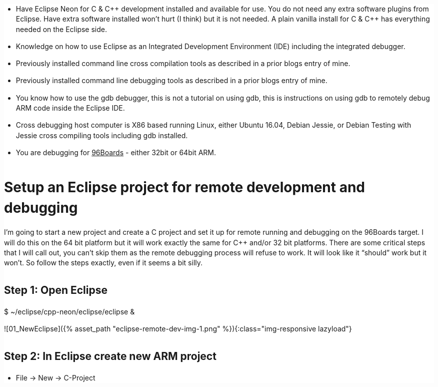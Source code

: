 




  * Have Eclipse Neon for C & C++ development installed and available for use. You do not need any extra software plugins from Eclipse. Have extra software installed won’t hurt (I think) but it is not needed. A plain vanilla install for C & C++ has everything needed on the Eclipse side.


  * Knowledge on how to use Eclipse as an Integrated Development Environment (IDE) including the integrated debugger.


  * Previously installed command line cross compilation tools as described in a prior blogs entry of mine.


  * Previously installed command line debugging tools as described in a prior blogs entry of mine.


  * You know how to use the gdb debugger, this is not a tutorial on using gdb, this is instructions on using gdb to remotely debug ARM code inside the Eclipse IDE.


  * Cross debugging host computer is X86 based running Linux, either Ubuntu 16.04, Debian Jessie, or Debian Testing with Jessie cross compiling tools including gdb installed.


  * You are debugging for [96Boards](http://www.96boards.org/) - either 32bit or 64bit ARM.




# Setup an Eclipse project for remote development and debugging


I’m going to start a new project and create a C project and set it up for remote running and debugging on the 96Boards target. I will do this on the 64 bit platform but it will work exactly the same for C++ and/or 32 bit platforms. There are some critical steps that I will call out, you can’t skip them as the remote debugging process will refuse to work. It will look like it “should” work but it won’t. So follow the steps exactly, even if it seems a bit silly.


## Step 1: Open Eclipse


$ ~/eclipse/cpp-neon/eclipse/eclipse &

![01_NewEclipse]({% asset_path "eclipse-remote-dev-img-1.png" %}){:class="img-responsive lazyload"}


## Step 2: In Eclipse create new ARM project






  * File -> New -> C-Project


